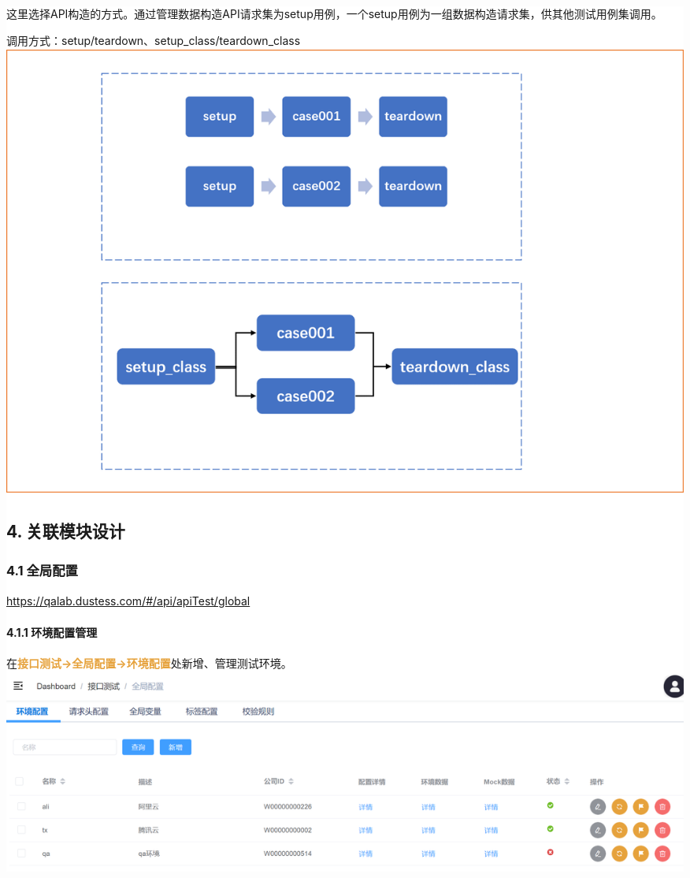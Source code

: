 这里选择API构造的方式。通过管理数据构造API请求集为setup用例，一个setup用例为一组数据构造请求集，供其他测试用例集调用。

调用方式：setup/teardown、setup_class/teardown_class
![An image](./env_monitor_2.png)


## 4. 关联模块设计

### 4.1 全局配置
https://qalab.dustess.com/#/api/apiTest/global

#### 4.1.1 环境配置管理
在<font color=#E6A23C>**接口测试->全局配置->环境配置**</font>处新增、管理测试环境。
![An image](../../assets/images/global_config_env_1.png)
